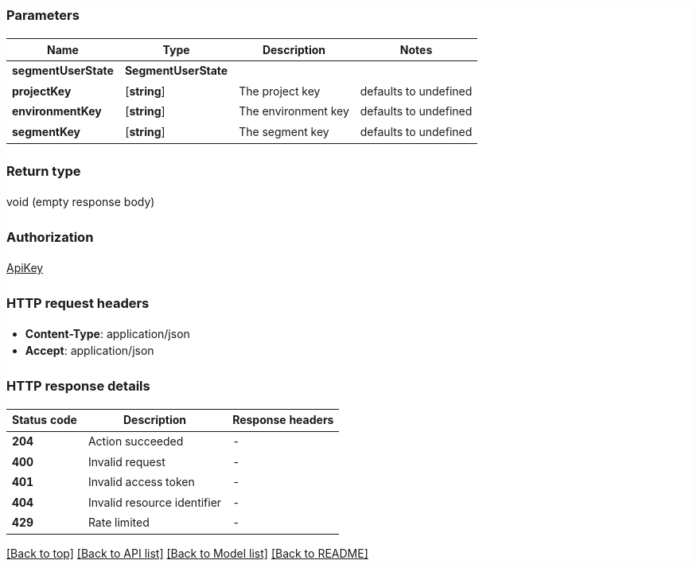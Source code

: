 ### Parameters

|Name | Type | Description  | Notes|
|------------- | ------------- | ------------- | -------------|
| **segmentUserState** | **SegmentUserState**|  | |
| **projectKey** | [**string**] | The project key | defaults to undefined|
| **environmentKey** | [**string**] | The environment key | defaults to undefined|
| **segmentKey** | [**string**] | The segment key | defaults to undefined|


### Return type

void (empty response body)

### Authorization

[ApiKey](../README.md#ApiKey)

### HTTP request headers

 - **Content-Type**: application/json
 - **Accept**: application/json


### HTTP response details
| Status code | Description | Response headers |
|-------------|-------------|------------------|
|**204** | Action succeeded |  -  |
|**400** | Invalid request |  -  |
|**401** | Invalid access token |  -  |
|**404** | Invalid resource identifier |  -  |
|**429** | Rate limited |  -  |

[[Back to top]](#) [[Back to API list]](../README.md#documentation-for-api-endpoints) [[Back to Model list]](../README.md#documentation-for-models) [[Back to README]](../README.md)

